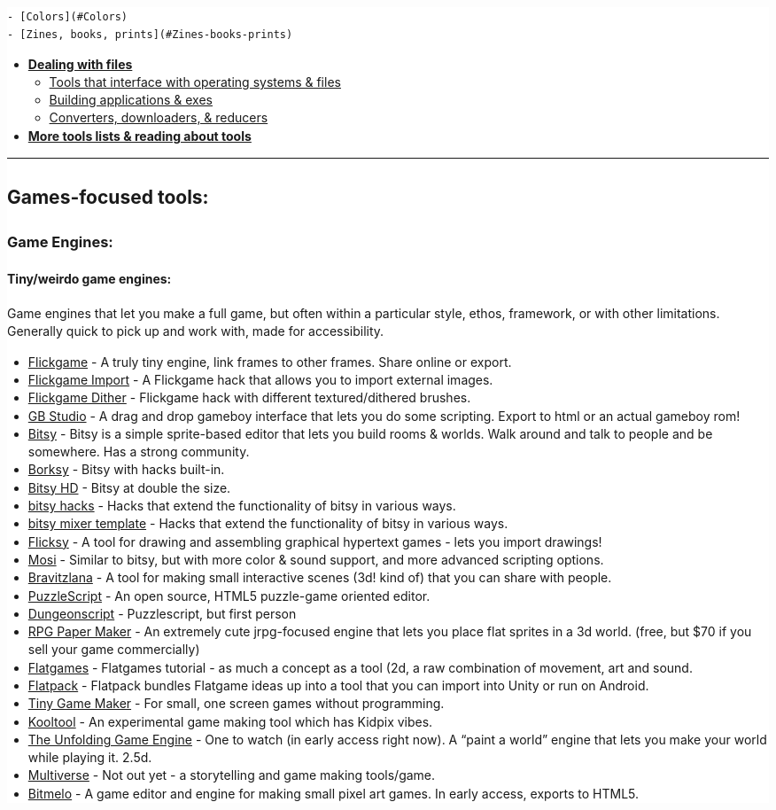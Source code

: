 	- [Colors](#Colors)
	- [Zines, books, prints](#Zines-books-prints)
* **[Dealing with files](#Dealing-with-files)**
	- [Tools that interface with operating systems & files](#Operating-systems-and-files)
	- [Building applications & exes](#Building-applications)
	- [Converters, downloaders, & reducers](#Converters-downloaders-reducers)	
* **[More tools lists & reading about tools](#More-tools-lists)**


---

<a name="Games-focused"></a>
## Games-focused tools:

<a name="Game-Engines"></a>
### Game Engines:

<a name="Tiny-weirdo-game-engines"></a>
#### Tiny/weirdo game engines:

Game engines that let you make a full game, but often within a particular style, ethos, framework, or with other limitations. Generally quick to pick up and work with, made for accessibility.


*   [Flickgame](https://www.flickgame.org/) - A truly tiny engine, link frames to other frames. Share online or export.
*   [Flickgame Import](https://www.glorioustrainwrecks.com/rhetoricstu/flickimport/index.html) - A Flickgame hack that allows you to import external images.
*   [Flickgame Dither](http://starfold.org/flick/dither/) - Flickgame hack with different textured/dithered brushes.
*   [GB Studio](https://www.gbstudio.dev/) - A drag and drop gameboy interface that lets you do some scripting. Export to html or an actual gameboy rom!
*   [Bitsy](https://ledoux.itch.io/bitsy) - Bitsy is a simple sprite-based editor that lets you build rooms & worlds. Walk around and talk to people and be somewhere. Has a strong community.
*   [Borksy](https://ayolland.itch.io/borksy) - Bitsy with hacks built-in.
*   [Bitsy HD](https://vonbednar.itch.io/bitsy-x2) - Bitsy at double the size.
*   [bitsy hacks](https://github.com/seleb/bitsy-hacks) - Hacks that extend the functionality of bitsy in various ways.
*   [bitsy mixer template](https://github.com/moreelen/bitsy-mixer) - Hacks that extend the functionality of bitsy in various ways.
*   [Flicksy](https://candle.itch.io/flicksy) - A tool for drawing and assembling graphical hypertext games - lets you import drawings!
*   [Mosi](https://zenzoa.itch.io/mosi) - Similar to bitsy, but with more color & sound support, and more advanced scripting options.
*   [Bravitzlana](http://bravitzlana.com/tutorial) - A tool for making small interactive scenes (3d! kind of) that you can share with people.
*   [PuzzleScript](https://www.puzzlescript.net/) - An open source, HTML5 puzzle-game oriented editor.
*   [Dungeonscript](http://dungeonscript.farbs.org/) - Puzzlescript, but first person
*   [RPG Paper Maker](https://wano.itch.io/rpg-paper-maker) - An extremely cute jrpg-focused engine that lets you place flat sprites in a 3d world. (free, but $70 if you sell your game commercially)
*   [Flatgames](https://flatgame.itch.io/first-timers-tutorial) - Flatgames tutorial - as much a concept as a tool (2d, a raw combination of movement, art and sound.
*   [Flatpack](https://candle.itch.io/flatpack) - Flatpack bundles Flatgame ideas up into a tool that you can import into Unity or run on Android.
*   [Tiny Game Maker](https://isthisstatic.itch.io/tiny-game-maker) - For small, one screen games without programming.
*   [Kooltool](https://candle.itch.io/kooltool) - An experimental game making tool which has Kidpix vibes.
*   [The Unfolding Game Engine](https://barch.itch.io/unfolding) - One to watch (in early access right now). A “paint a world” engine that lets you make your world while playing it. 2.5d. 
*   [Multiverse](https://www.playmultiverse.com/) - Not out yet - a storytelling and game making tools/game.
*   [Bitmelo](https://davidbyers.itch.io/bitmelo) - A game editor and engine for making small pixel art games. In early access, exports to HTML5.